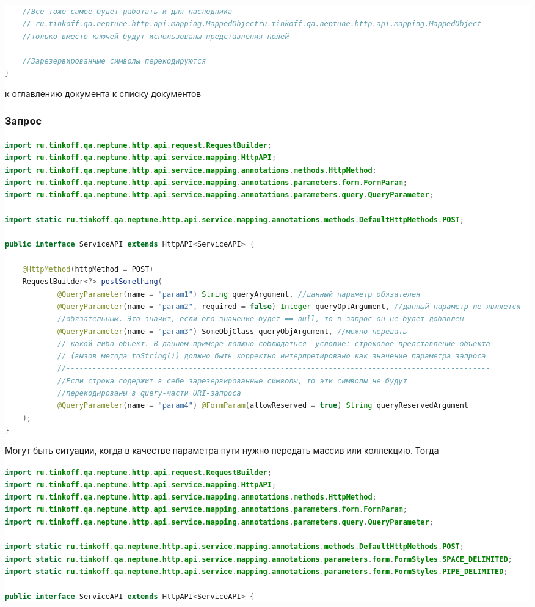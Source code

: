 ```java
    //Все тоже самое будет работать и для наследника 
    // ru.tinkoff.qa.neptune.http.api.mapping.MappedObjectru.tinkoff.qa.neptune.http.api.mapping.MappedObject
    //только вместо ключей будут использованы представления полей  

    //Зарезервированные символы перекодируются
}
```

[к оглавлению документа](#Оглавление) [к списку документов](README.MD#Оглавление)


### Запрос

```java
import ru.tinkoff.qa.neptune.http.api.request.RequestBuilder;
import ru.tinkoff.qa.neptune.http.api.service.mapping.HttpAPI;
import ru.tinkoff.qa.neptune.http.api.service.mapping.annotations.methods.HttpMethod;
import ru.tinkoff.qa.neptune.http.api.service.mapping.annotations.parameters.form.FormParam;
import ru.tinkoff.qa.neptune.http.api.service.mapping.annotations.parameters.query.QueryParameter;

import static ru.tinkoff.qa.neptune.http.api.service.mapping.annotations.methods.DefaultHttpMethods.POST;

public interface ServiceAPI extends HttpAPI<ServiceAPI> {

    @HttpMethod(httpMethod = POST)
    RequestBuilder<?> postSomething(
            @QueryParameter(name = "param1") String queryArgument, //данный параметр обязателен 
            @QueryParameter(name = "param2", required = false) Integer queryOptArgument, //данный параметр не является 
            //обязательным. Это значит, если его значение будет == null, то в запрос он не будет добавлен
            @QueryParameter(name = "param3") SomeObjClass queryObjArgument, //можно передать 
            // какой-либо объект. В данном примере должно соблюдаться  условие: строковое представление объекта
            // (вызов метода toString()) должно быть корректно интерпретировано как значение параметра запроса
            //-------------------------------------------------------------------------------------------------
            //Если строка содержит в себе зарезервированные символы, то эти символы не будут 
            //перекодированы в query-части URI-запроса
            @QueryParameter(name = "param4") @FormParam(allowReserved = true) String queryReservedArgument
    );
}
```

Могут быть ситуации, когда в качестве параметра пути нужно передать массив или коллекцию. Тогда

```java
import ru.tinkoff.qa.neptune.http.api.request.RequestBuilder;
import ru.tinkoff.qa.neptune.http.api.service.mapping.HttpAPI;
import ru.tinkoff.qa.neptune.http.api.service.mapping.annotations.methods.HttpMethod;
import ru.tinkoff.qa.neptune.http.api.service.mapping.annotations.parameters.form.FormParam;
import ru.tinkoff.qa.neptune.http.api.service.mapping.annotations.parameters.query.QueryParameter;

import static ru.tinkoff.qa.neptune.http.api.service.mapping.annotations.methods.DefaultHttpMethods.POST;
import static ru.tinkoff.qa.neptune.http.api.service.mapping.annotations.parameters.form.FormStyles.SPACE_DELIMITED;
import static ru.tinkoff.qa.neptune.http.api.service.mapping.annotations.parameters.form.FormStyles.PIPE_DELIMITED;

public interface ServiceAPI extends HttpAPI<ServiceAPI> {

```